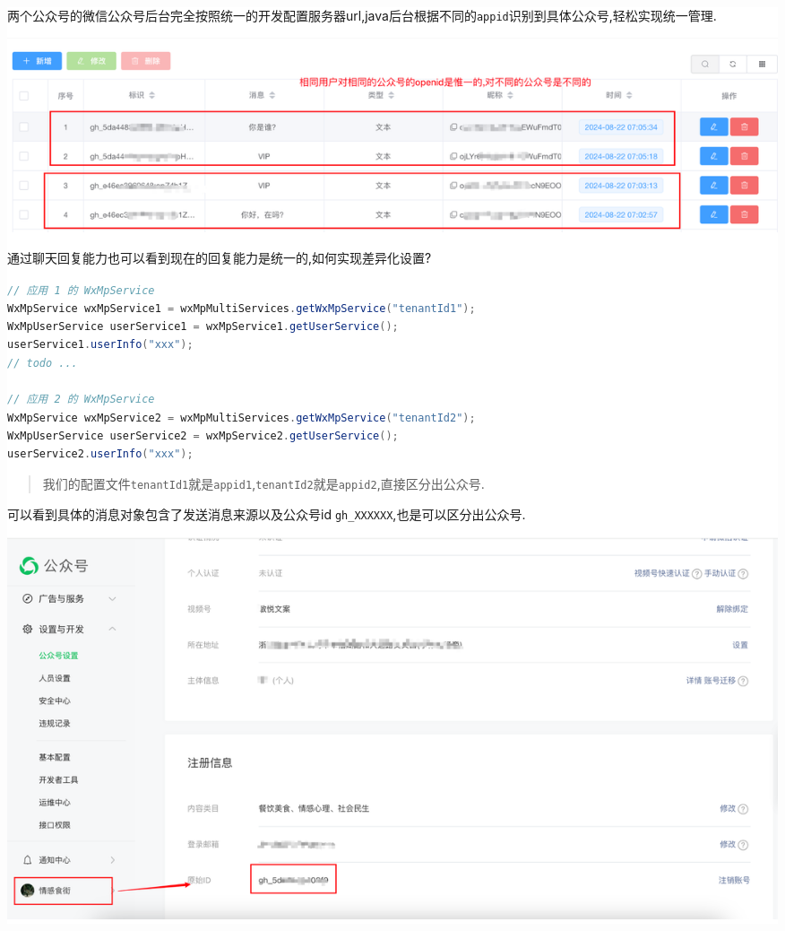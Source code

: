 两个公众号的微信公众号后台完全按照统一的开发配置服务器url,java后台根据不同的`appid`识别到具体公众号,轻松实现统一管理.

![](/assets/picgo/6c55c7690624555eaccfcc1a5ae74a34.png)

通过聊天回复能力也可以看到现在的回复能力是统一的,如何实现差异化设置?

```java
// 应用 1 的 WxMpService
WxMpService wxMpService1 = wxMpMultiServices.getWxMpService("tenantId1");
WxMpUserService userService1 = wxMpService1.getUserService();
userService1.userInfo("xxx");
// todo ...

// 应用 2 的 WxMpService
WxMpService wxMpService2 = wxMpMultiServices.getWxMpService("tenantId2");
WxMpUserService userService2 = wxMpService2.getUserService();
userService2.userInfo("xxx");
```

> 我们的配置文件`tenantId1`就是`appid1`,`tenantId2`就是`appid2`,直接区分出公众号.

可以看到具体的消息对象包含了发送消息来源以及公众号id `gh_XXXXXX`,也是可以区分出公众号.

![](/assets/picgo/5ec172a98dbbec76fcd9bb044d0c07fe.png)
